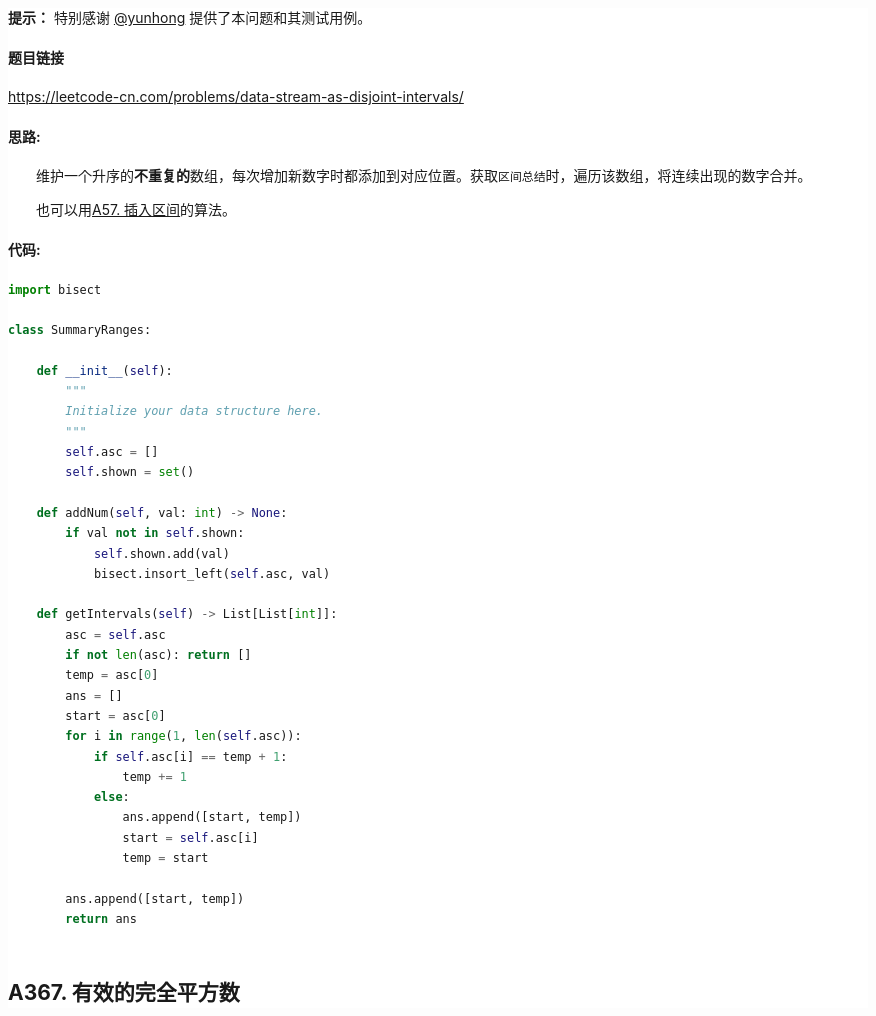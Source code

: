 **提示：**
特别感谢 [@yunhong](https://discuss.leetcode.com/user/yunhong) 提供了本问题和其测试用例。

#### 题目链接

<https://leetcode-cn.com/problems/data-stream-as-disjoint-intervals/>

#### **思路:**

　　维护一个升序的**不重复的**数组，每次增加新数字时都添加到对应位置。获取`区间总结`时，遍历该数组，将连续出现的数字合并。  

　　也可以用[A57. 插入区间](/array?id=a57-插入区间)的算法。  

#### **代码:**

```python
import bisect

class SummaryRanges:

    def __init__(self):
        """
        Initialize your data structure here.
        """
        self.asc = []
        self.shown = set()

    def addNum(self, val: int) -> None:
        if val not in self.shown:
            self.shown.add(val)
            bisect.insort_left(self.asc, val)

    def getIntervals(self) -> List[List[int]]:
        asc = self.asc
        if not len(asc): return []
        temp = asc[0]
        ans = []
        start = asc[0]
        for i in range(1, len(self.asc)):
            if self.asc[i] == temp + 1:
                temp += 1
            else:
                ans.append([start, temp])
                start = self.asc[i]
                temp = start

        ans.append([start, temp])
        return ans
      
```

## A367. 有效的完全平方数
